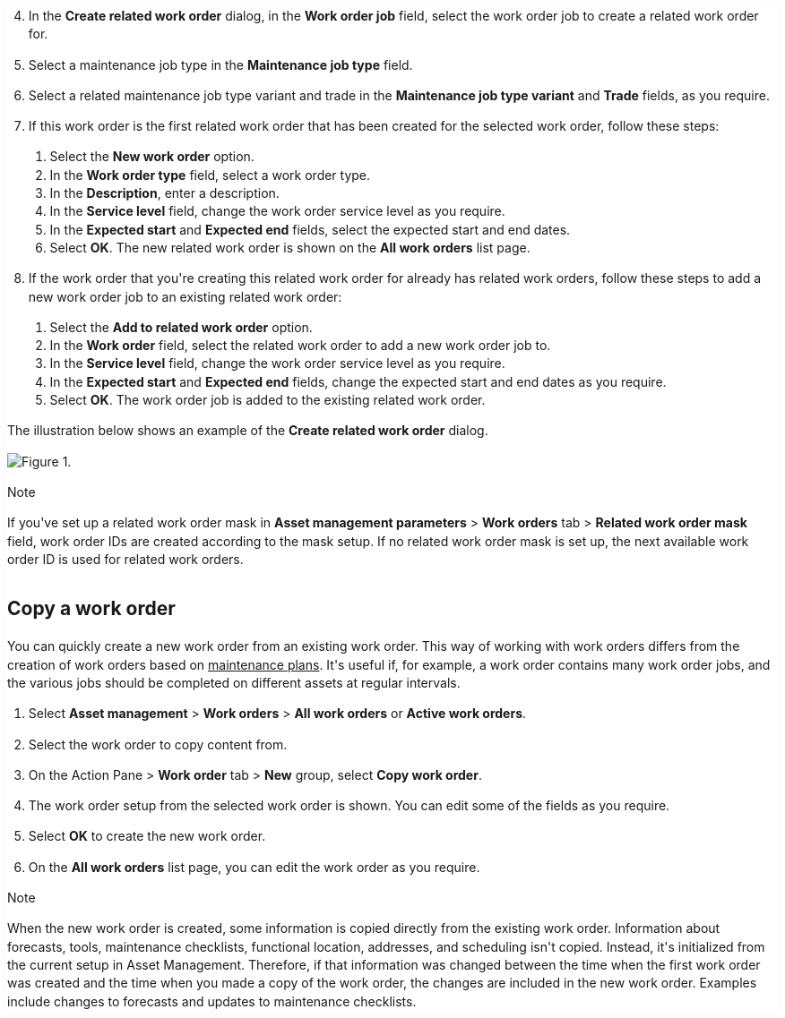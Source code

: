 4. In the **Create related work order** dialog, in the **Work order job** field, select the work order job to create a related work order for.

5. Select a maintenance job type in the **Maintenance job type** field.

6. Select a related maintenance job type variant and trade in the **Maintenance job type variant** and **Trade** fields, as you require.

7. If this work order is the first related work order that has been created for the selected work order, follow these steps:
    1. Select the **New work order** option.
    2. In  the **Work order type** field, select a work order type.
    3. In the **Description**, enter a description.
    4. In the **Service level** field, change the work order service level as you require.
    5. In the **Expected start** and **Expected end** fields, select the expected start and end dates.
    6. Select **OK**. The new related work order is shown on the **All work orders** list page.  

8. If the work order that you're creating this related work order for already has related work orders, follow these steps to add a new work order job to an existing related work order:
    1. Select the **Add to related work order** option.
    2. In the **Work order** field, select the related work order to add a new work order job to.
    3. In the **Service level** field, change the work order service level as you require.
    4. In the **Expected start** and **Expected end** fields, change the expected start and end dates as you require.
    5. Select **OK**. The work order job is added to the existing related work order.

The illustration below shows an example of the **Create related work order** dialog.

![Figure 1.](media/03-work-orders.png)

>[!NOTE]
>If you've set up a related work order mask in **Asset management parameters** > **Work orders** tab > **Related work order mask** field, work order IDs are created according to the mask setup. If no related work order mask is set up, the next available work order ID is used for related work orders.

## Copy a work order

You can quickly create a new work order from an existing work order. This way of working with work orders differs from the creation of work orders based on [maintenance plans](../preventive-and-reactive-maintenance/maintenance-plans.md). It's useful if, for example, a work order contains many work order jobs, and the various jobs should be completed on different assets at regular intervals.

1. Select **Asset management** > **Work orders** > **All work orders** or **Active work orders**.

2. Select the work order to copy content from.

3. On the Action Pane > **Work order** tab > **New** group, select **Copy work order**.

4. The work order setup from the selected work order is shown. You can edit some of the fields as you require.

5. Select **OK** to create the new work order.

6. On the **All work orders** list page, you can edit the work order as you require.

>[!NOTE]
>When the new work order is created, some information is copied directly from the existing work order. Information about forecasts, tools, maintenance checklists, functional location, addresses, and scheduling isn't copied. Instead, it's initialized from the current setup in Asset Management. Therefore, if that information was changed between the time when the first work order was created and the time when you made a copy of the work order, the changes are included in the new work order. Examples include changes to forecasts and updates to maintenance checklists.
